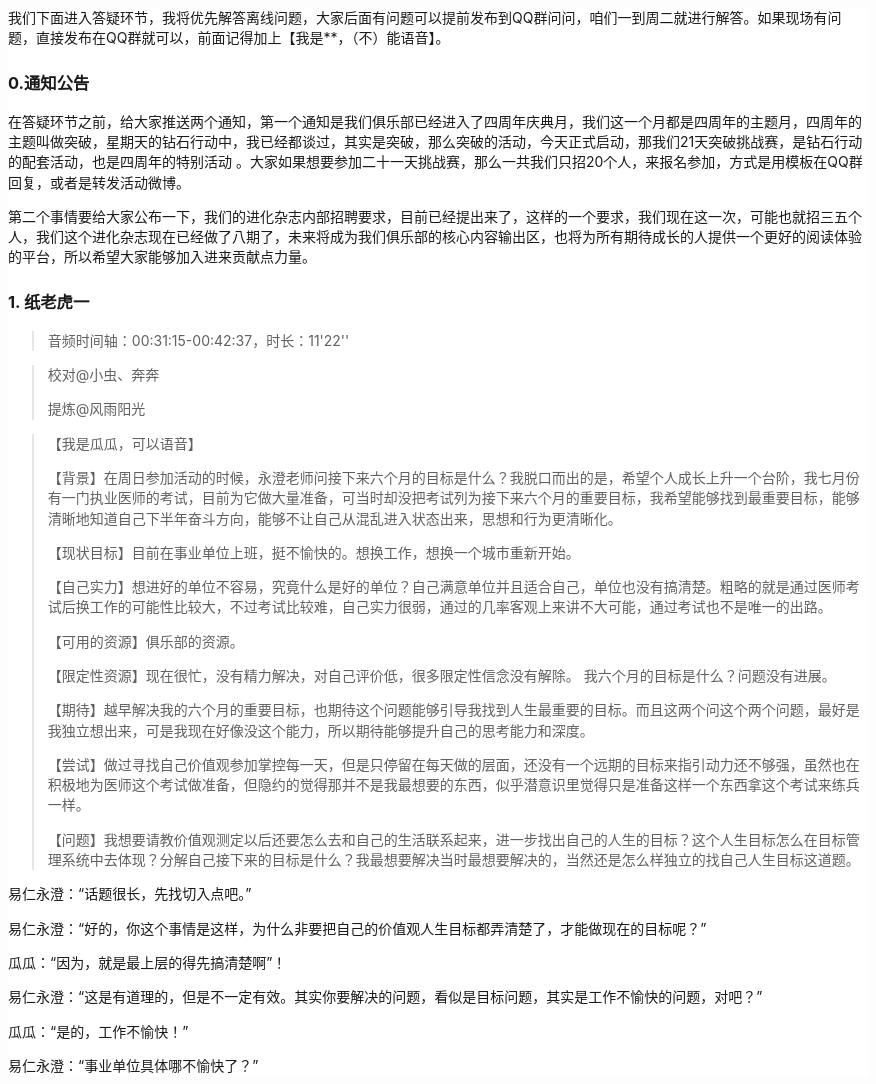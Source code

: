 我们下面进入答疑环节，我将优先解答离线问题，大家后面有问题可以提前发布到QQ群问问，咱们一到周二就进行解答。如果现场有问题，直接发布在QQ群就可以，前面记得加上【我是**，（不）能语音】。


### 0.通知公告

在答疑环节之前，给大家推送两个通知，第一个通知是我们俱乐部已经进入了四周年庆典月，我们这一个月都是四周年的主题月，四周年的主题叫做突破，星期天的钻石行动中，我已经都谈过，其实是突破，那么突破的活动，今天正式启动，那我们21天突破挑战赛，是钻石行动的配套活动，也是四周年的特别活动 。大家如果想要参加二十一天挑战赛，那么一共我们只招20个人，来报名参加，方式是用模板在QQ群回复，或者是转发活动微博。

第二个事情要给大家公布一下，我们的进化杂志内部招聘要求，目前已经提出来了，这样的一个要求，我们现在这一次，可能也就招三五个人，我们这个进化杂志现在已经做了八期了，未来将成为我们俱乐部的核心内容输出区，也将为所有期待成长的人提供一个更好的阅读体验的平台，所以希望大家能够加入进来贡献点力量。


### 1. 纸老虎一

> 音频时间轴：00:31:15-00:42:37，时长：11'22''

> 校对@小虫、奔奔
> 
> 提炼@风雨阳光


> 【我是瓜瓜，可以语音】
> 
> 【背景】在周日参加活动的时候，永澄老师问接下来六个月的目标是什么？我脱口而出的是，希望个人成长上升一个台阶，我七月份有一门执业医师的考试，目前为它做大量准备，可当时却没把考试列为接下来六个月的重要目标，我希望能够找到最重要目标，能够清晰地知道自己下半年奋斗方向，能够不让自己从混乱进入状态出来，思想和行为更清晰化。
> 
> 【现状目标】目前在事业单位上班，挺不愉快的。想换工作，想换一个城市重新开始。
> 
> 【自己实力】想进好的单位不容易，究竟什么是好的单位？自己满意单位并且适合自己，单位也没有搞清楚。粗略的就是通过医师考试后换工作的可能性比较大，不过考试比较难，自己实力很弱，通过的几率客观上来讲不大可能，通过考试也不是唯一的出路。
> 
> 【可用的资源】俱乐部的资源。
> 
> 【限定性资源】现在很忙，没有精力解决，对自己评价低，很多限定性信念没有解除。
> 我六个月的目标是什么？问题没有进展。
> 
>  【期待】越早解决我的六个月的重要目标，也期待这个问题能够引导我找到人生最重要的目标。而且这两个问这个两个问题，最好是我独立想出来，可是我现在好像没这个能力，所以期待能够提升自己的思考能力和深度。
> 
> 【尝试】做过寻找自己价值观参加掌控每一天，但是只停留在每天做的层面，还没有一个远期的目标来指引动力还不够强，虽然也在积极地为医师这个考试做准备，但隐约的觉得那并不是我最想要的东西，似乎潜意识里觉得只是准备这样一个东西拿这个考试来练兵一样。
> 
> 【问题】我想要请教价值观测定以后还要怎么去和自己的生活联系起来，进一步找出自己的人生的目标？这个人生目标怎么在目标管理系统中去体现？分解自己接下来的目标是什么？我最想要解决当时最想要解决的，当然还是怎么样独立的找自己人生目标这道题。


易仁永澄：“话题很长，先找切入点吧。”

易仁永澄：“好的，你这个事情是这样，为什么非要把自己的价值观人生目标都弄清楚了，才能做现在的目标呢？”

瓜瓜：“因为，就是最上层的得先搞清楚啊”！

易仁永澄：“这是有道理的，但是不一定有效。其实你要解决的问题，看似是目标问题，其实是工作不愉快的问题，对吧？”

瓜瓜：“是的，工作不愉快！”

易仁永澄：“事业单位具体哪不愉快了？”
